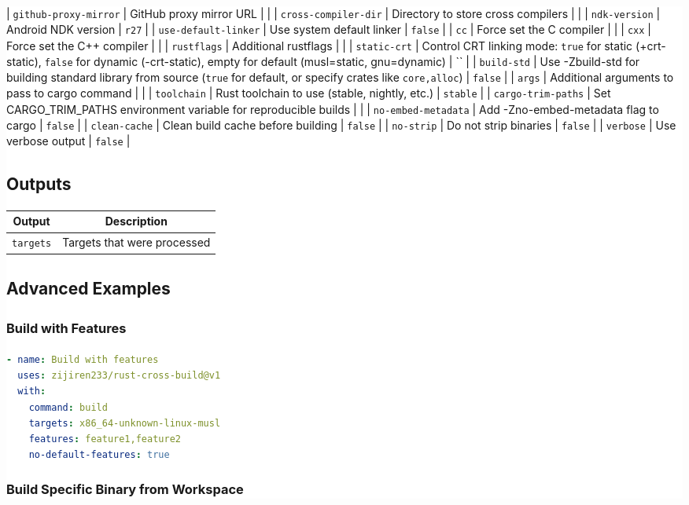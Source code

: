 | `github-proxy-mirror` | GitHub proxy mirror URL | |
| `cross-compiler-dir` | Directory to store cross compilers | |
| `ndk-version` | Android NDK version | `r27` |
| `use-default-linker` | Use system default linker | `false` |
| `cc` | Force set the C compiler | |
| `cxx` | Force set the C++ compiler | |
| `rustflags` | Additional rustflags | |
| `static-crt` | Control CRT linking mode: `true` for static (+crt-static), `false` for dynamic (-crt-static), empty for default (musl=static, gnu=dynamic) | `` |
| `build-std` | Use -Zbuild-std for building standard library from source (`true` for default, or specify crates like `core,alloc`) | `false` |
| `args` | Additional arguments to pass to cargo command | |
| `toolchain` | Rust toolchain to use (stable, nightly, etc.) | `stable` |
| `cargo-trim-paths` | Set CARGO_TRIM_PATHS environment variable for reproducible builds | |
| `no-embed-metadata` | Add -Zno-embed-metadata flag to cargo | `false` |
| `clean-cache` | Clean build cache before building | `false` |
| `no-strip` | Do not strip binaries | `false` |
| `verbose` | Use verbose output | `false` |

## Outputs

| Output | Description |
|--------|-------------|
| `targets` | Targets that were processed |

## Advanced Examples

### Build with Features

```yaml
- name: Build with features
  uses: zijiren233/rust-cross-build@v1
  with:
    command: build
    targets: x86_64-unknown-linux-musl
    features: feature1,feature2
    no-default-features: true
```

### Build Specific Binary from Workspace
